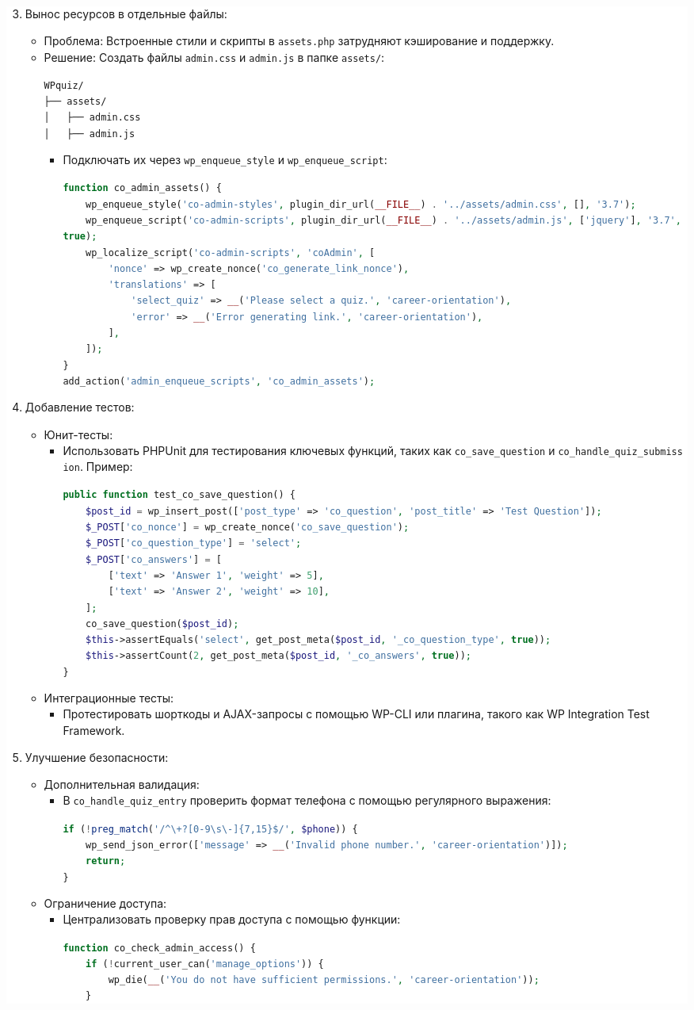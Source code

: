 3. Вынос ресурсов в отдельные файлы:
   - Проблема: Встроенные стили и скрипты в `assets.php` затрудняют кэширование и поддержку.
   - Решение: Создать файлы `admin.css` и `admin.js` в папке `assets/`:
     ```
     WPquiz/
     ├── assets/
     │   ├── admin.css
     │   ├── admin.js
     ```
     - Подключать их через `wp_enqueue_style` и `wp_enqueue_script`:
       ```php
       function co_admin_assets() {
           wp_enqueue_style('co-admin-styles', plugin_dir_url(__FILE__) . '../assets/admin.css', [], '3.7');
           wp_enqueue_script('co-admin-scripts', plugin_dir_url(__FILE__) . '../assets/admin.js', ['jquery'], '3.7', true);
           wp_localize_script('co-admin-scripts', 'coAdmin', [
               'nonce' => wp_create_nonce('co_generate_link_nonce'),
               'translations' => [
                   'select_quiz' => __('Please select a quiz.', 'career-orientation'),
                   'error' => __('Error generating link.', 'career-orientation'),
               ],
           ]);
       }
       add_action('admin_enqueue_scripts', 'co_admin_assets');
       ```

4. Добавление тестов:
   - Юнит-тесты:
     - Использовать PHPUnit для тестирования ключевых функций, таких как `co_save_question` и `co_handle_quiz_submission`. Пример:
       ```php
       public function test_co_save_question() {
           $post_id = wp_insert_post(['post_type' => 'co_question', 'post_title' => 'Test Question']);
           $_POST['co_nonce'] = wp_create_nonce('co_save_question');
           $_POST['co_question_type'] = 'select';
           $_POST['co_answers'] = [
               ['text' => 'Answer 1', 'weight' => 5],
               ['text' => 'Answer 2', 'weight' => 10],
           ];
           co_save_question($post_id);
           $this->assertEquals('select', get_post_meta($post_id, '_co_question_type', true));
           $this->assertCount(2, get_post_meta($post_id, '_co_answers', true));
       }
       ```
   - Интеграционные тесты:
     - Протестировать шорткоды и AJAX-запросы с помощью WP-CLI или плагина, такого как WP Integration Test Framework.

5. Улучшение безопасности:
   - Дополнительная валидация:
     - В `co_handle_quiz_entry` проверить формат телефона с помощью регулярного выражения:
       ```php
       if (!preg_match('/^\+?[0-9\s\-]{7,15}$/', $phone)) {
           wp_send_json_error(['message' => __('Invalid phone number.', 'career-orientation')]);
           return;
       }
       ```
   - Ограничение доступа:
     - Централизовать проверку прав доступа с помощью функции:
       ```php
       function co_check_admin_access() {
           if (!current_user_can('manage_options')) {
               wp_die(__('You do not have sufficient permissions.', 'career-orientation'));
           }